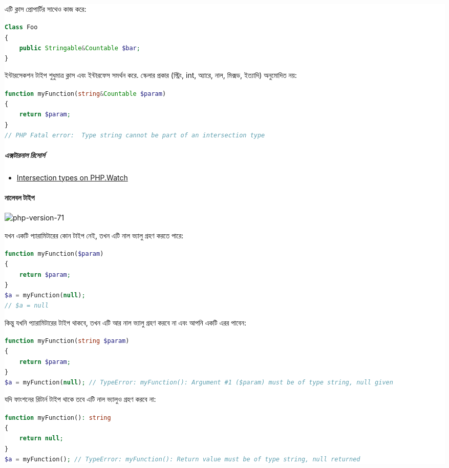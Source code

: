 এটি ক্লাস প্রোপার্টির সাথেও কাজ করে:

```php
Class Foo
{
    public Stringable&Countable $bar;
}
```

ইন্টারসেকশন টাইপ শুধুমাত্র ক্লাস এবং ইন্টারফেস সমর্থন করে. স্কেলার প্রকার (স্ট্রিং, int, অ্যারে, নাল, মিক্সড, ইত্যাদি) অনুমোদিত নয়:

```php
function myFunction(string&Countable $param)
{
    return $param;
}
// PHP Fatal error:  Type string cannot be part of an intersection type
```

##### এক্সটারনাল রিসোর্স

- [Intersection types on PHP.Watch](https://php.watch/versions/8.1/intersection-types)

#### নালেবল টাইপ

![php-version-71](https://shields.io/badge/php->=7.1-blue)

যখন একটি প্যারামিটারের কোন টাইপ নেই, তখন এটি নাল ভ্যালু গ্রহণ করতে পারে:

```php
function myFunction($param)
{
    return $param;
}
$a = myFunction(null);
// $a = null
```

কিন্তু যখনি প্যারামিটারের টাইপ থাকবে, তখন এটি আর নাল ভ্যালু গ্রহণ করবে না এবং আপনি একটি এরর পাবেন:

```php
function myFunction(string $param)
{
    return $param;
}
$a = myFunction(null); // TypeError: myFunction(): Argument #1 ($param) must be of type string, null given
```

যদি ফাংশনের রিটার্ন টাইপ থাকে তবে এটি নাল ভ্যালুও গ্রহণ করবে না:

```php
function myFunction(): string
{
    return null;
}
$a = myFunction(); // TypeError: myFunction(): Return value must be of type string, null returned
```
